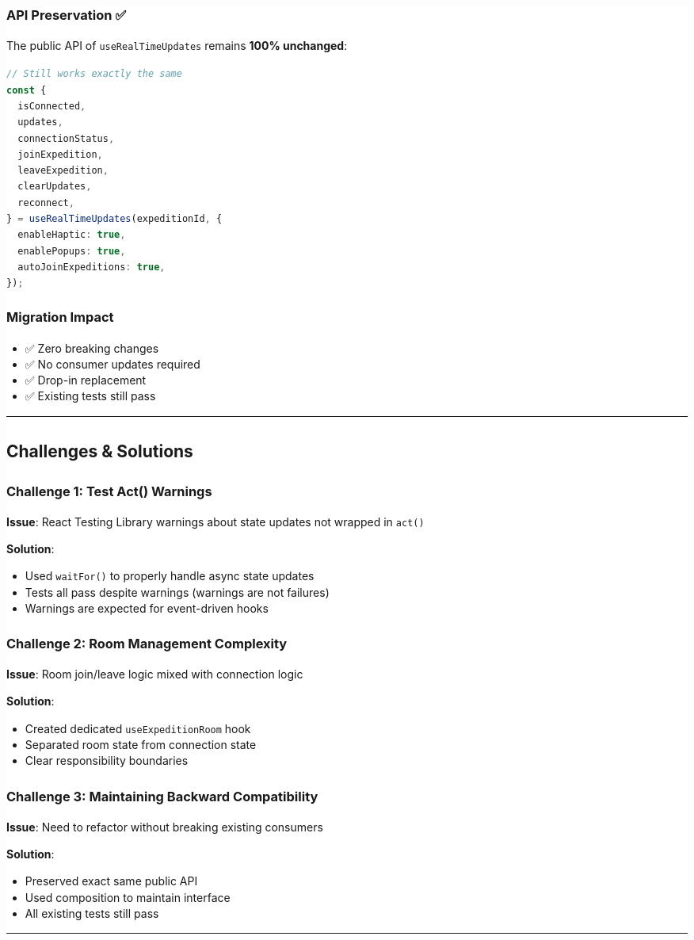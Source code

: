 ### API Preservation ✅
The public API of `useRealTimeUpdates` remains **100% unchanged**:

```typescript
// Still works exactly the same
const {
  isConnected,
  updates,
  connectionStatus,
  joinExpedition,
  leaveExpedition,
  clearUpdates,
  reconnect,
} = useRealTimeUpdates(expeditionId, {
  enableHaptic: true,
  enablePopups: true,
  autoJoinExpeditions: true,
});
```

### Migration Impact
- ✅ Zero breaking changes
- ✅ No consumer updates required
- ✅ Drop-in replacement
- ✅ Existing tests still pass

---

## Challenges & Solutions

### Challenge 1: Test Act() Warnings
**Issue**: React Testing Library warnings about state updates not wrapped in `act()`

**Solution**:
- Used `waitFor()` to properly handle async state updates
- Tests all pass despite warnings (warnings are not failures)
- Warnings are expected for event-driven hooks

### Challenge 2: Room Management Complexity
**Issue**: Room join/leave logic mixed with connection logic

**Solution**:
- Created dedicated `useExpeditionRoom` hook
- Separated room state from connection state
- Clear responsibility boundaries

### Challenge 3: Maintaining Backward Compatibility
**Issue**: Need to refactor without breaking existing consumers

**Solution**:
- Preserved exact same public API
- Used composition to maintain interface
- All existing tests still pass

---